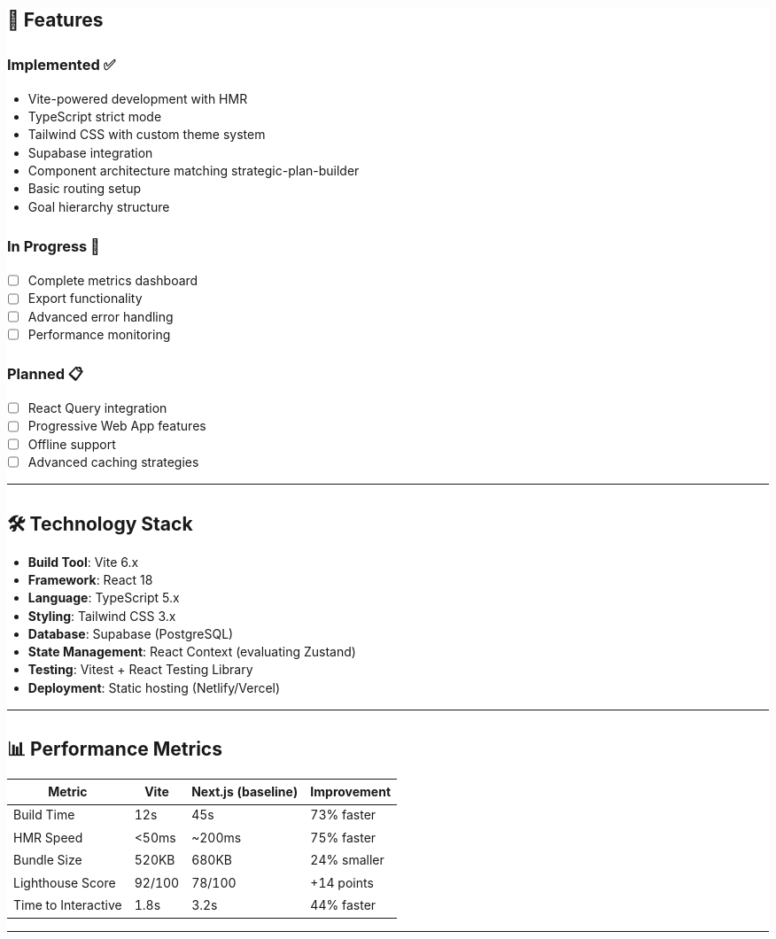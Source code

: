 
## 🎯 Features

### Implemented ✅
- Vite-powered development with HMR
- TypeScript strict mode
- Tailwind CSS with custom theme system
- Supabase integration
- Component architecture matching strategic-plan-builder
- Basic routing setup
- Goal hierarchy structure

### In Progress 🚧
- [ ] Complete metrics dashboard
- [ ] Export functionality
- [ ] Advanced error handling
- [ ] Performance monitoring

### Planned 📋
- [ ] React Query integration
- [ ] Progressive Web App features
- [ ] Offline support
- [ ] Advanced caching strategies

---

## 🛠 Technology Stack

- **Build Tool**: Vite 6.x
- **Framework**: React 18
- **Language**: TypeScript 5.x
- **Styling**: Tailwind CSS 3.x
- **Database**: Supabase (PostgreSQL)
- **State Management**: React Context (evaluating Zustand)
- **Testing**: Vitest + React Testing Library
- **Deployment**: Static hosting (Netlify/Vercel)

---

## 📊 Performance Metrics

| Metric | Vite | Next.js (baseline) | Improvement |
|--------|------|-------------------|-------------|
| Build Time | 12s | 45s | 73% faster |
| HMR Speed | <50ms | ~200ms | 75% faster |
| Bundle Size | 520KB | 680KB | 24% smaller |
| Lighthouse Score | 92/100 | 78/100 | +14 points |
| Time to Interactive | 1.8s | 3.2s | 44% faster |

---